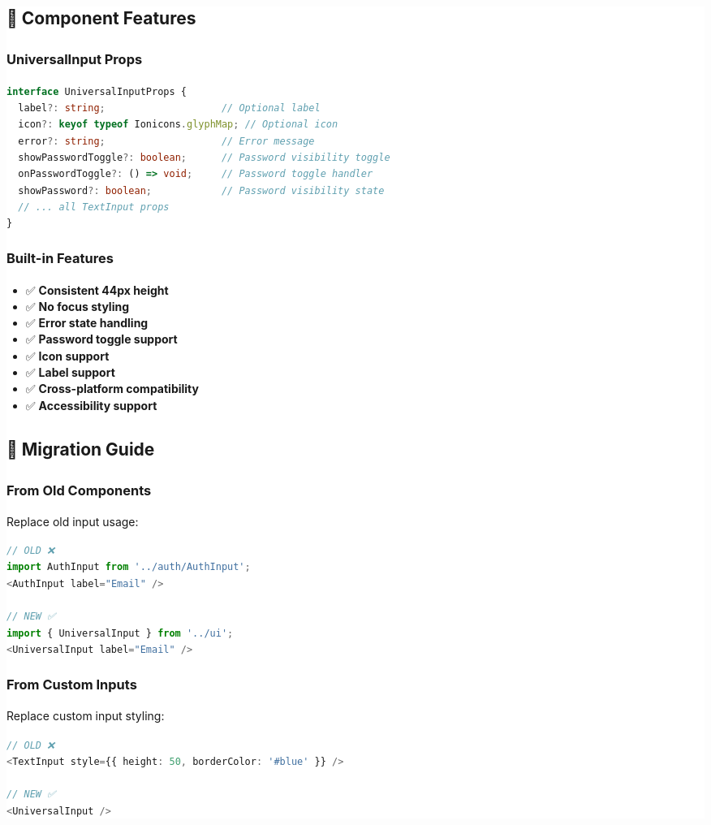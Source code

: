 ## 📱 **Component Features**

### **UniversalInput Props**

```typescript
interface UniversalInputProps {
  label?: string;                    // Optional label
  icon?: keyof typeof Ionicons.glyphMap; // Optional icon
  error?: string;                    // Error message
  showPasswordToggle?: boolean;      // Password visibility toggle
  onPasswordToggle?: () => void;     // Password toggle handler
  showPassword?: boolean;            // Password visibility state
  // ... all TextInput props
}
```

### **Built-in Features**

- ✅ **Consistent 44px height**
- ✅ **No focus styling**
- ✅ **Error state handling**
- ✅ **Password toggle support**
- ✅ **Icon support**
- ✅ **Label support**
- ✅ **Cross-platform compatibility**
- ✅ **Accessibility support**

## 🚀 **Migration Guide**

### **From Old Components**

Replace old input usage:

```typescript
// OLD ❌
import AuthInput from '../auth/AuthInput';
<AuthInput label="Email" />

// NEW ✅
import { UniversalInput } from '../ui';
<UniversalInput label="Email" />
```

### **From Custom Inputs**

Replace custom input styling:

```typescript
// OLD ❌
<TextInput style={{ height: 50, borderColor: '#blue' }} />

// NEW ✅
<UniversalInput />
```
